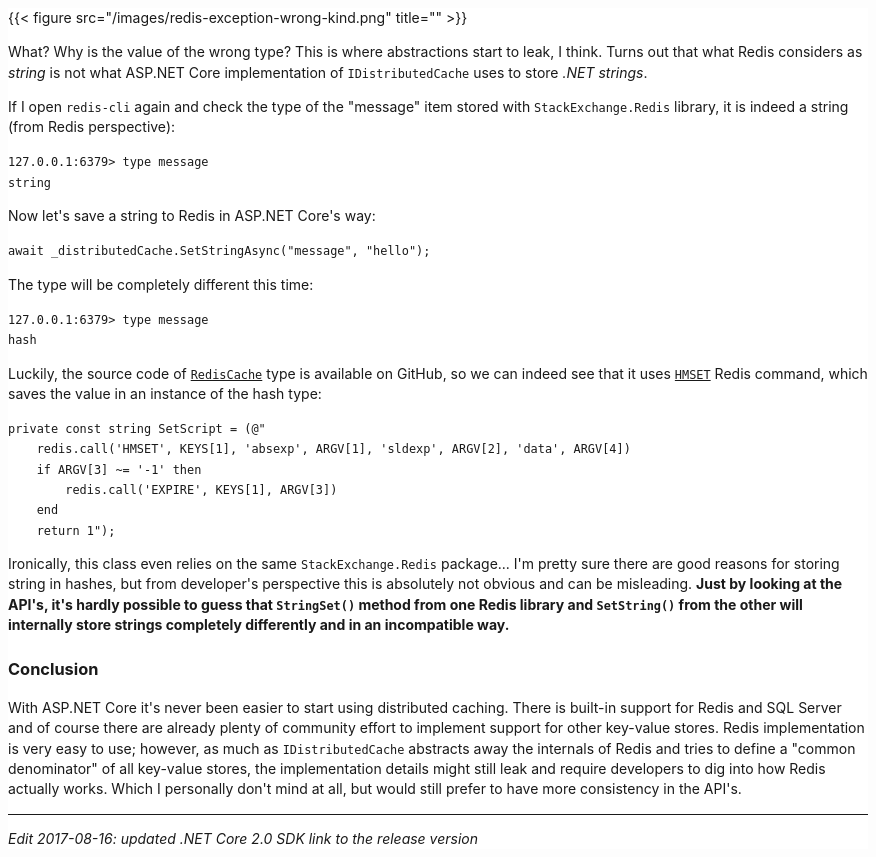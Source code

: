 {{< figure src="/images/redis-exception-wrong-kind.png" title="" >}}

What? Why is the value of the wrong type? This is where abstractions start to leak, I think. Turns out that what Redis considers as *string* is not what ASP.NET Core implementation of `IDistributedCache` uses to store *.NET strings*.

If I open `redis-cli` again and check the type of the "message" item stored with `StackExchange.Redis` library, it is indeed a string (from Redis perspective):

```
127.0.0.1:6379> type message
string
```

Now let's save a string to Redis in ASP.NET Core's way:

```
await _distributedCache.SetStringAsync("message", "hello");
```

The type will be completely different this time:

```
127.0.0.1:6379> type message
hash
```

Luckily, the source code of [`RedisCache`](https://github.com/aspnet/Caching/blob/dev/src/Microsoft.Extensions.Caching.Redis/RedisCache.cs) type is available on GitHub, so we can indeed see that it uses [`HMSET`](https://redis.io/commands/hmset) Redis command, which saves the value in an instance of the hash type:

```
private const string SetScript = (@"
    redis.call('HMSET', KEYS[1], 'absexp', ARGV[1], 'sldexp', ARGV[2], 'data', ARGV[4])
    if ARGV[3] ~= '-1' then
        redis.call('EXPIRE', KEYS[1], ARGV[3])
    end
    return 1");
```

Ironically, this class even relies on the same `StackExchange.Redis` package... I'm pretty sure there are good reasons for storing string in hashes, but from developer's perspective this is absolutely not obvious and can be misleading. **Just by looking at the API's, it's hardly possible to guess that `StringSet()` method from one Redis library and `SetString()` from the other will internally store strings completely differently and in an incompatible way.**

### Conclusion

With ASP.NET Core it's never been easier to start using distributed caching. There is built-in support for Redis and SQL Server and of course there are already plenty of community effort to implement support for other key-value stores. Redis implementation is very easy to use; however, as much as `IDistributedCache` abstracts away the internals of Redis and tries to define a "common denominator" of all key-value stores, the implementation details might still leak and require developers to dig into how Redis actually works. Which I personally don't mind at all, but would still prefer to have more consistency in the API's.

---

*Edit 2017-08-16: updated .NET Core 2.0 SDK link to the release version*